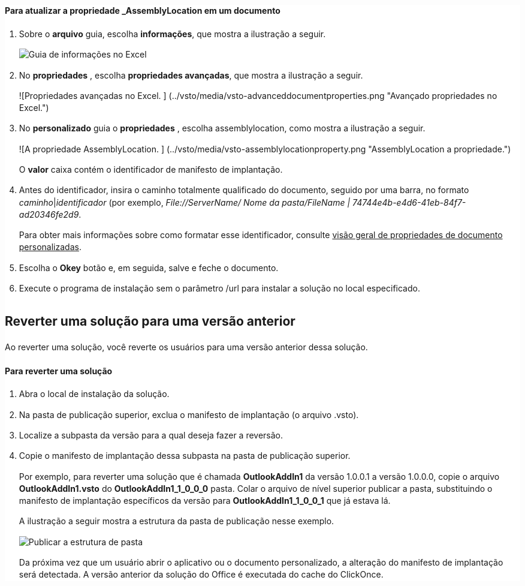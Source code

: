 #### <a name="to-update-the-assemblylocation-property-in-a-document"></a>Para atualizar a propriedade _AssemblyLocation em um documento  
  
1.  Sobre o **arquivo** guia, escolha **informações**, que mostra a ilustração a seguir.  
  
     ![Guia de informações no Excel](../vsto/media/vsto-infotab.png "guia informações no Excel")  
  
2.  No **propriedades** , escolha **propriedades avançadas**, que mostra a ilustração a seguir.  
  
     ![Propriedades avançadas no Excel. ] (../vsto/media/vsto-advanceddocumentproperties.png "Avançado propriedades no Excel.")  
  
3.  No **personalizado** guia o **propriedades** , escolha assemblylocation, como mostra a ilustração a seguir.  
  
     ![A propriedade AssemblyLocation. ] (../vsto/media/vsto-assemblylocationproperty.png "AssemblyLocation a propriedade.")  
  
     O **valor** caixa contém o identificador de manifesto de implantação.  
  
4.  Antes do identificador, insira o caminho totalmente qualificado do documento, seguido por uma barra, no formato *caminho*|*identificador* (por exemplo, *File://ServerName/ Nome da pasta/FileName | 74744e4b-e4d6-41eb-84f7-ad20346fe2d9*.  
  
     Para obter mais informações sobre como formatar esse identificador, consulte [visão geral de propriedades de documento personalizadas](../vsto/custom-document-properties-overview.md).  
  
5.  Escolha o **Okey** botão e, em seguida, salve e feche o documento.  
  
6.  Execute o programa de instalação sem o parâmetro /url para instalar a solução no local especificado.  
  
##  <a name="Roll"></a>Reverter uma solução para uma versão anterior  
 Ao reverter uma solução, você reverte os usuários para uma versão anterior dessa solução.  
  
#### <a name="to-roll-back-a-solution"></a>Para reverter uma solução  
  
1.  Abra o local de instalação da solução.  
  
2.  Na pasta de publicação superior, exclua o manifesto de implantação (o arquivo .vsto).  
  
3.  Localize a subpasta da versão para a qual deseja fazer a reversão.  
  
4.  Copie o manifesto de implantação dessa subpasta na pasta de publicação superior.  
  
     Por exemplo, para reverter uma solução que é chamada **OutlookAddIn1** da versão 1.0.0.1 a versão 1.0.0.0, copie o arquivo **OutlookAddIn1.vsto** do **OutlookAddIn1_1_0_0_0** pasta. Colar o arquivo de nível superior publicar a pasta, substituindo o manifesto de implantação específicos da versão para **OutlookAddIn1_1_0_0_1** que já estava lá.  
  
     A ilustração a seguir mostra a estrutura da pasta de publicação nesse exemplo.  
  
     ![Publicar a estrutura de pasta](../vsto/media/publishfolderstructure.png "publicar estrutura de pastas")  
  
     Da próxima vez que um usuário abrir o aplicativo ou o documento personalizado, a alteração do manifesto de implantação será detectada. A versão anterior da solução do Office é executada do cache do ClickOnce.  
  